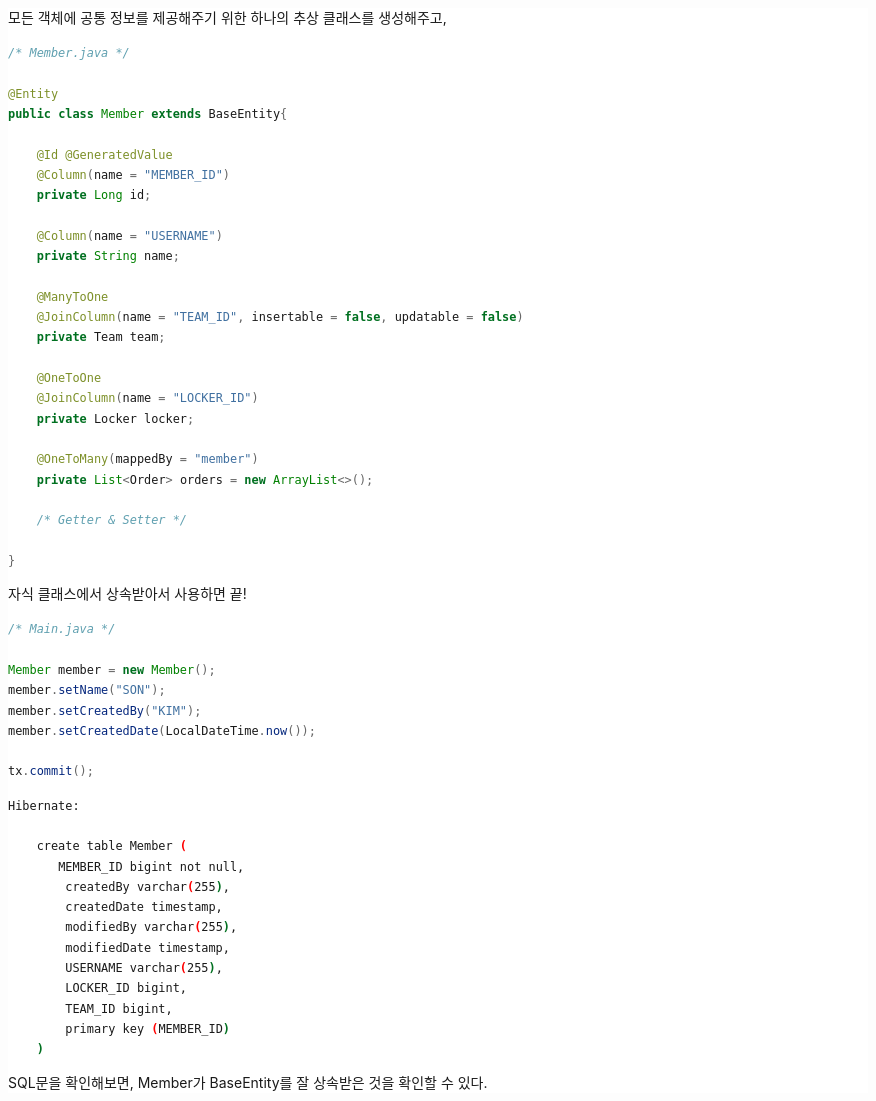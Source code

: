 모든 객체에 공통 정보를 제공해주기 위한 하나의 추상 클래스를 생성해주고,

```java
/* Member.java */

@Entity
public class Member extends BaseEntity{

    @Id @GeneratedValue
    @Column(name = "MEMBER_ID")
    private Long id;

    @Column(name = "USERNAME")
    private String name;

    @ManyToOne
    @JoinColumn(name = "TEAM_ID", insertable = false, updatable = false)
    private Team team;

    @OneToOne
    @JoinColumn(name = "LOCKER_ID")
    private Locker locker;

    @OneToMany(mappedBy = "member")
    private List<Order> orders = new ArrayList<>();

    /* Getter & Setter */

}
```

자식 클래스에서 상속받아서 사용하면 끝!

```java
/* Main.java */

Member member = new Member();
member.setName("SON");
member.setCreatedBy("KIM");
member.setCreatedDate(LocalDateTime.now());

tx.commit();
```

```bash
Hibernate:

    create table Member (
       MEMBER_ID bigint not null,
        createdBy varchar(255),
        createdDate timestamp,
        modifiedBy varchar(255),
        modifiedDate timestamp,
        USERNAME varchar(255),
        LOCKER_ID bigint,
        TEAM_ID bigint,
        primary key (MEMBER_ID)
    )
```

SQL문을 확인해보면, Member가 BaseEntity를 잘 상속받은 것을 확인할 수 있다.
